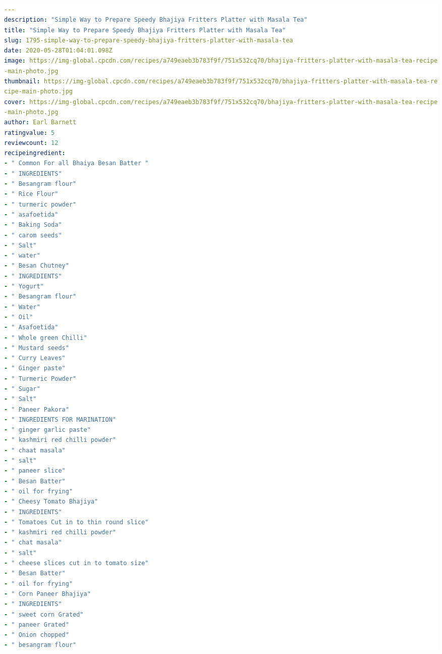```yaml
---
description: "Simple Way to Prepare Speedy Bhajiya Fritters Platter with Masala Tea"
title: "Simple Way to Prepare Speedy Bhajiya Fritters Platter with Masala Tea"
slug: 1795-simple-way-to-prepare-speedy-bhajiya-fritters-platter-with-masala-tea
date: 2020-05-28T01:04:01.098Z
image: https://img-global.cpcdn.com/recipes/a749eaeb3b783f9f/751x532cq70/bhajiya-fritters-platter-with-masala-tea-recipe-main-photo.jpg
thumbnail: https://img-global.cpcdn.com/recipes/a749eaeb3b783f9f/751x532cq70/bhajiya-fritters-platter-with-masala-tea-recipe-main-photo.jpg
cover: https://img-global.cpcdn.com/recipes/a749eaeb3b783f9f/751x532cq70/bhajiya-fritters-platter-with-masala-tea-recipe-main-photo.jpg
author: Earl Barnett
ratingvalue: 5
reviewcount: 12
recipeingredient:
- " Common For all Bhaiya Besan Batter "
- " INGREDIENTS"
- " Besangram flour"
- " Rice Flour"
- " turmeric powder"
- " asafoetida"
- " Baking Soda"
- " carom seeds"
- " Salt"
- " water"
- " Besan Chutney"
- " INGREDIENTS"
- " Yogurt"
- " Besangram flour"
- " Water"
- " Oil"
- " Asafoetida"
- " Whole green Chilli"
- " Mustard seeds"
- " Curry Leaves"
- " Ginger paste"
- " Turmeric Powder"
- " Sugar"
- " Salt"
- " Paneer Pakora"
- " INGREDIENTS FOR MARINATION"
- " ginger garlic paste"
- " kashmiri red chilli powder"
- " chaat masala"
- " salt"
- " paneer slice"
- " Besan Batter"
- " oil for frying"
- " Cheesy Tomato Bhajiya"
- " INGREDIENTS"
- " Tomatoes Cut in to thin round slice"
- " kashmiri red chilli powder"
- " chat masala"
- " salt"
- " cheese slices cut in to tomato size"
- " Besan Batter"
- " oil for frying"
- " Corn Paneer Bhajiya"
- " INGREDIENTS"
- " sweet corn Grated"
- " paneer Grated"
- " Onion chopped"
- " besangram flour"
```